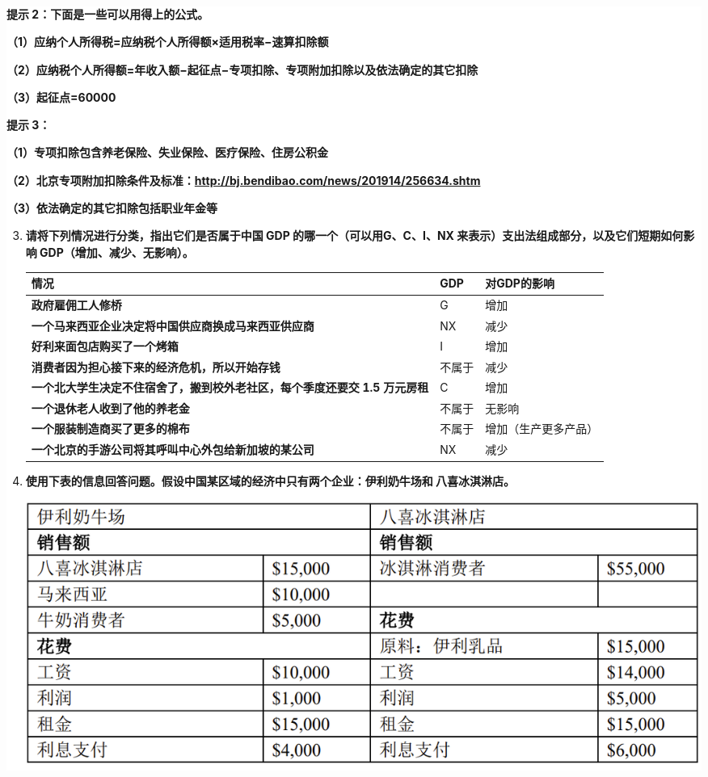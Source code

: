    **提示 2：下面是一些可以用得上的公式。** 

   **（1）应纳个人所得税=应纳税个人所得额×适用税率−速算扣除额** 

   **（2）应纳税个人所得额=年收入额−起征点−专项扣除、专项附加扣除以及依法确定的其它扣除** 

   **（3）起征点=60000**

   **提示 3：** 

   **（1）专项扣除包含养老保险、失业保险、医疗保险、住房公积金** 

   **（2）北京专项附加扣除条件及标准：http://bj.bendibao.com/news/201914/256634.shtm** 

   **（3）依法确定的其它扣除包括职业年金等**

   

3. **请将下列情况进行分类，指出它们是否属于中国 GDP 的哪一个（可以用G、C、I、NX 来表示）支出法组成部分，以及它们短期如何影响 GDP（增加、减少、无影响）。**

   | **情况**                                                     | **GDP** | **对GDP的影响**      |
   | ------------------------------------------------------------ | ------- | -------------------- |
   | **政府雇佣工人修桥**                                         | G       | 增加                 |
   | **一个马来西亚企业决定将中国供应商换成马来西亚供应商**       | NX      | 减少                 |
   | **好利来面包店购买了一个烤箱**                               | I       | 增加                 |
   | **消费者因为担心接下来的经济危机，所以开始存钱**             | 不属于  | 减少                 |
   | **一个北大学生决定不住宿舍了，搬到校外老社区，每个季度还要交 1.5 万元房租** | C       | 增加                 |
   | **一个退休老人收到了他的养老金**                             | 不属于  | 无影响               |
   | **一个服装制造商买了更多的棉布**                             | 不属于  | 增加（生产更多产品） |
   | **一个北京的手游公司将其呼叫中心外包给新加坡的某公司**       | NX      | 减少                 |

   

4. **使用下表的信息回答问题。假设中国某区域的经济中只有两个企业：伊利奶牛场和 八喜冰淇淋店。**

   ![image-20230307222708947](image-20230307222708947-1678199232853-4.png)
